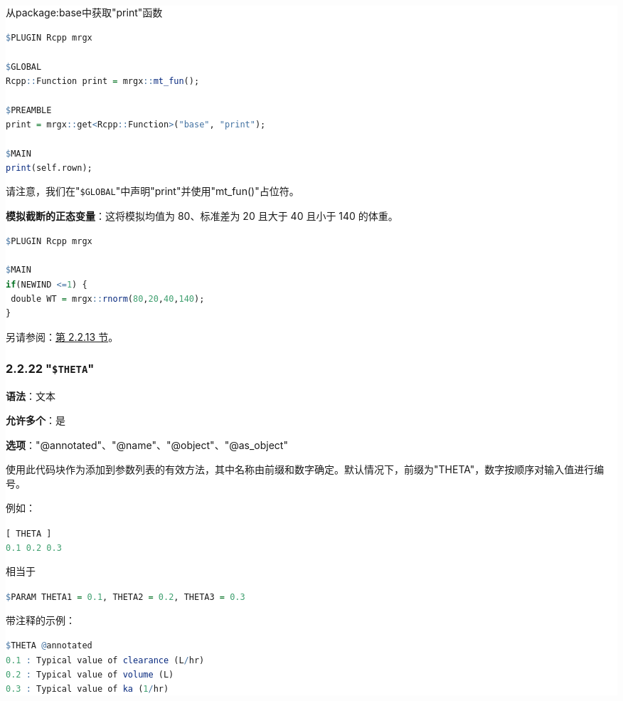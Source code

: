 从package:base中获取"print"函数

```R
$PLUGIN Rcpp mrgx

$GLOBAL
Rcpp::Function print = mrgx::mt_fun();

$PREAMBLE
print = mrgx::get<Rcpp::Function>("base", "print");

$MAIN
print(self.rown);
```

请注意，我们在"`$GLOBAL`"中声明"print"并使用"mt_fun()"占位符。

**模拟截断的正态变量**：这将模拟均值为 80、标准差为 20 且大于 40 且小于 140 的体重。

```R
$PLUGIN Rcpp mrgx

$MAIN
if(NEWIND <=1) {
 double WT = mrgx::rnorm(80,20,40,140);
}
```

另请参阅：[第 2.2.13 节](https://mrgsolve.org/user-guide/specification.html#seCLblock-preamble)。

### 2.2.22 "`$THETA`"

**语法**：文本

**允许多个**：是

**选项**："@annotated"、"@name"、"@object"、"@as_object"

使用此代码块作为添加到参数列表的有效方法，其中名称由前缀和数字确定。默认情况下，前缀为"THETA"，数字按顺序对输入值进行编号。

例如：

```R
[ THETA ]
0.1 0.2 0.3
```

相当于

```R
$PARAM THETA1 = 0.1, THETA2 = 0.2, THETA3 = 0.3
```

带注释的示例：

```R
$THETA @annotated
0.1 : Typical value of clearance (L/hr)
0.2 : Typical value of volume (L)
0.3 : Typical value of ka (1/hr)
```
